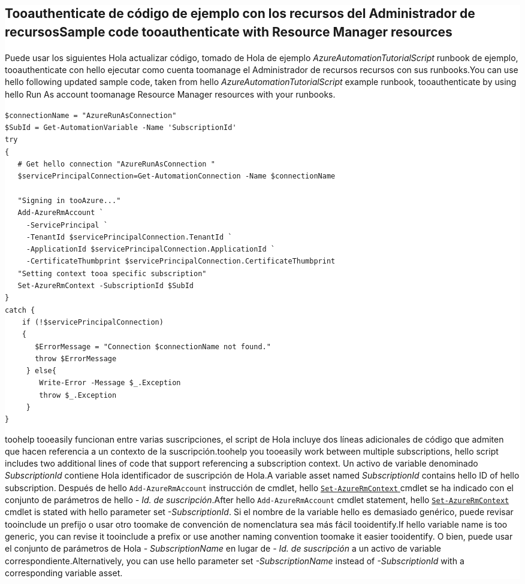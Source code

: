 ## <a name="sample-code-tooauthenticate-with-resource-manager-resources"></a><span data-ttu-id="fbe49-321">Tooauthenticate de código de ejemplo con los recursos del Administrador de recursos</span><span class="sxs-lookup"><span data-stu-id="fbe49-321">Sample code tooauthenticate with Resource Manager resources</span></span>
<span data-ttu-id="fbe49-322">Puede usar los siguientes Hola actualizar código, tomado de Hola de ejemplo *AzureAutomationTutorialScript* runbook de ejemplo, tooauthenticate con hello ejecutar como cuenta toomanage el Administrador de recursos recursos con sus runbooks.</span><span class="sxs-lookup"><span data-stu-id="fbe49-322">You can use hello following updated sample code, taken from hello *AzureAutomationTutorialScript* example runbook, tooauthenticate by using hello Run As account toomanage Resource Manager resources with your runbooks.</span></span>

    $connectionName = "AzureRunAsConnection"
    $SubId = Get-AutomationVariable -Name 'SubscriptionId'
    try
    {
       # Get hello connection "AzureRunAsConnection "
       $servicePrincipalConnection=Get-AutomationConnection -Name $connectionName         

       "Signing in tooAzure..."
       Add-AzureRmAccount `
         -ServicePrincipal `
         -TenantId $servicePrincipalConnection.TenantId `
         -ApplicationId $servicePrincipalConnection.ApplicationId `
         -CertificateThumbprint $servicePrincipalConnection.CertificateThumbprint
       "Setting context tooa specific subscription"     
       Set-AzureRmContext -SubscriptionId $SubId              
    }
    catch {
        if (!$servicePrincipalConnection)
        {
           $ErrorMessage = "Connection $connectionName not found."
           throw $ErrorMessage
         } else{
            Write-Error -Message $_.Exception
            throw $_.Exception
         }
    }

<span data-ttu-id="fbe49-323">toohelp tooeasily funcionan entre varias suscripciones, el script de Hola incluye dos líneas adicionales de código que admiten que hacen referencia a un contexto de la suscripción.</span><span class="sxs-lookup"><span data-stu-id="fbe49-323">toohelp you tooeasily work between multiple subscriptions, hello script includes two additional lines of code that support referencing a subscription context.</span></span> <span data-ttu-id="fbe49-324">Un activo de variable denominado *SubscriptionId* contiene Hola identificador de suscripción de Hola.</span><span class="sxs-lookup"><span data-stu-id="fbe49-324">A variable asset named *SubscriptionId* contains hello ID of hello subscription.</span></span> <span data-ttu-id="fbe49-325">Después de hello `Add-AzureRmAccount` instrucción de cmdlet, hello [ `Set-AzureRmContext` ](/powershell/module/azurerm.profile/set-azurermcontext) cmdlet se ha indicado con el conjunto de parámetros de hello *- Id. de suscripción*.</span><span class="sxs-lookup"><span data-stu-id="fbe49-325">After hello `Add-AzureRmAccount` cmdlet statement, hello [`Set-AzureRmContext`](/powershell/module/azurerm.profile/set-azurermcontext) cmdlet is stated with hello parameter set *-SubscriptionId*.</span></span> <span data-ttu-id="fbe49-326">Si el nombre de la variable hello es demasiado genérico, puede revisar tooinclude un prefijo o usar otro toomake de convención de nomenclatura sea más fácil tooidentify.</span><span class="sxs-lookup"><span data-stu-id="fbe49-326">If hello variable name is too generic, you can revise it tooinclude a prefix or use another naming convention toomake it easier tooidentify.</span></span> <span data-ttu-id="fbe49-327">O bien, puede usar el conjunto de parámetros de Hola *- SubscriptionName* en lugar de *- Id. de suscripción* a un activo de variable correspondiente.</span><span class="sxs-lookup"><span data-stu-id="fbe49-327">Alternatively, you can use hello parameter set *-SubscriptionName* instead of *-SubscriptionId* with a corresponding variable asset.</span></span>
